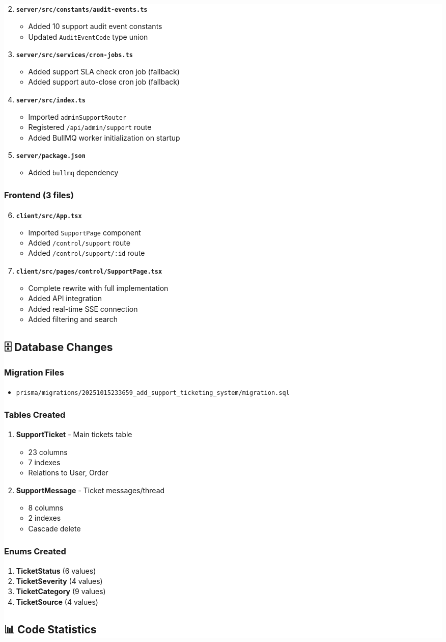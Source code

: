 2. **`server/src/constants/audit-events.ts`**
   - Added 10 support audit event constants
   - Updated `AuditEventCode` type union

3. **`server/src/services/cron-jobs.ts`**
   - Added support SLA check cron job (fallback)
   - Added support auto-close cron job (fallback)

4. **`server/src/index.ts`**
   - Imported `adminSupportRouter`
   - Registered `/api/admin/support` route
   - Added BullMQ worker initialization on startup

5. **`server/package.json`**
   - Added `bullmq` dependency

### Frontend (3 files)
6. **`client/src/App.tsx`**
   - Imported `SupportPage` component
   - Added `/control/support` route
   - Added `/control/support/:id` route

7. **`client/src/pages/control/SupportPage.tsx`**
   - Complete rewrite with full implementation
   - Added API integration
   - Added real-time SSE connection
   - Added filtering and search

## 🗄️ Database Changes

### Migration Files
- `prisma/migrations/20251015233659_add_support_ticketing_system/migration.sql`

### Tables Created
1. **SupportTicket** - Main tickets table
   - 23 columns
   - 7 indexes
   - Relations to User, Order

2. **SupportMessage** - Ticket messages/thread
   - 8 columns
   - 2 indexes
   - Cascade delete

### Enums Created
1. **TicketStatus** (6 values)
2. **TicketSeverity** (4 values)
3. **TicketCategory** (9 values)
4. **TicketSource** (4 values)

## 📊 Code Statistics
